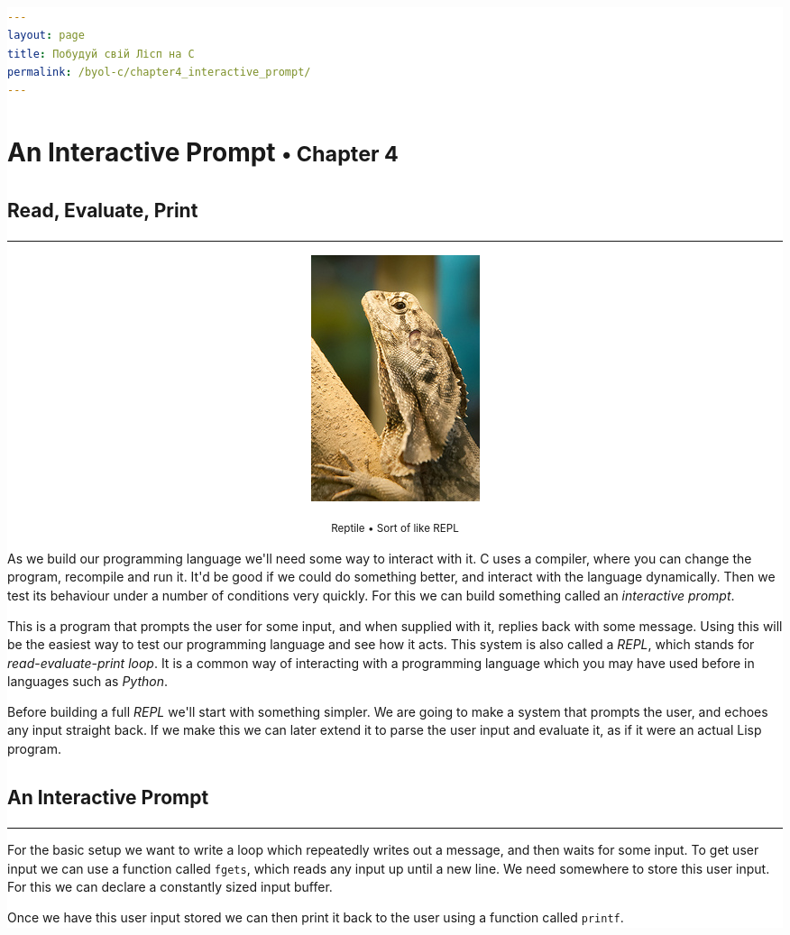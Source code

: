 ```yaml
---
layout: page
title: Побудуй свій Лісп на С
permalink: /byol-c/chapter4_interactive_prompt/
---
```


<h1>An Interactive Prompt <small>&bull; Chapter 4</small></h1>


<h2 id='read_evaluate_print'>Read, Evaluate, Print</h2> <hr/>

<div class='pull-right alert alert-warning' style="margin: 15px; text-align: center;">
  <img src="/byol-c/static/img/reptile.png" alt="reptile" class="img-responsive" width="187px" height="273px"/>
  <p><small>Reptile &bull; Sort of like REPL</small></p>
</div>

<p>As we build our programming language we'll need some way to interact with it. C uses a compiler, where you can change the program, recompile and run it. It'd be good if we could do something better, and interact with the language dynamically. Then we test its behaviour under a number of conditions very quickly. For this we can build something called an <em>interactive prompt</em>.</p>

<p>This is a program that prompts the user for some input, and when supplied with it, replies back with some message. Using this will be the easiest way to test our programming language and see how it acts. This system is also called a <em>REPL</em>, which stands for <em>read</em>-<em>evaluate</em>-<em>print</em> <em>loop</em>. It is a common way of interacting with a programming language which you may have used before in languages such as <em>Python</em>.</p>

<p>Before building a full <em>REPL</em> we'll start with something simpler. We are going to make a system that prompts the user, and echoes any input straight back. If we make this we can later extend it to parse the user input and evaluate it, as if it were an actual Lisp program.</p>


<h2 id='an_interactive_prompt'>An Interactive Prompt</h2> <hr/>

<p>For the basic setup we want to write a loop which repeatedly writes out a message, and then waits for some input. To get user input we can use a function called <code>fgets</code>, which reads any input up until a new line. We need somewhere to store this user input. For this we can declare a constantly sized input buffer.</p>

<p>Once we have this user input stored we can then print it back to the user using a function called <code>printf</code>.</p>
